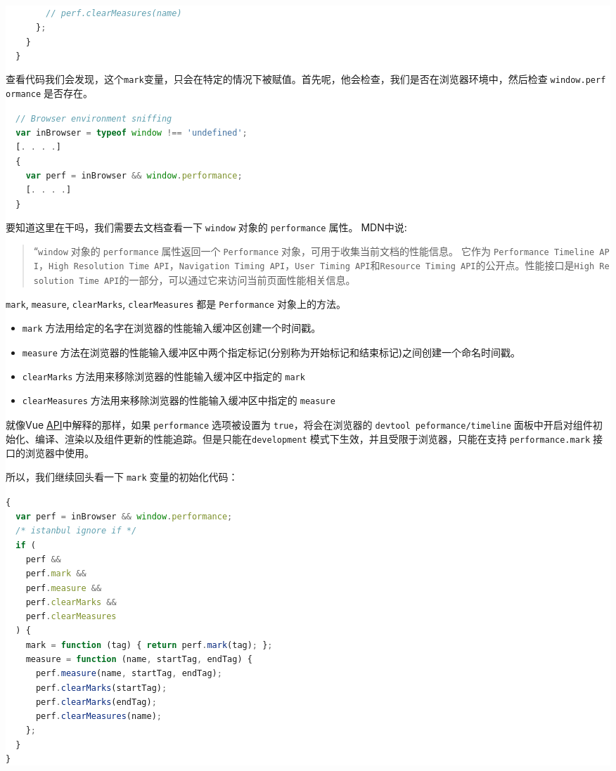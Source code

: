 ```js
        // perf.clearMeasures(name)
      };
    }
  }
```

查看代码我们会发现，这个`mark`变量，只会在特定的情况下被赋值。首先呢，他会检查，我们是否在浏览器环境中，然后检查 `window.performance` 是否存在。

```js
  // Browser environment sniffing
  var inBrowser = typeof window !== 'undefined';
  [. . . .]
  {
    var perf = inBrowser && window.performance;
    [. . . .]
  }
```

要知道这里在干吗，我们需要去文档查看一下 `window` 对象的 `performance` 属性。 MDN中说: 
> “`window` 对象的 `performance` 属性返回一个 `Performance` 对象，可用于收集当前文档的性能信息。 它作为 `Performance Timeline API`，`High Resolution Time API`，`Navigation Timing API`，`User Timing API`和`Resource Timing API`的公开点。性能接口是`High Resolution Time API`的一部分，可以通过它来访问当前页面性能相关信息。

`mark`, `measure`, `clearMarks`, `clearMeasures` 都是 `Performance` 对象上的方法。

* `mark` 方法用给定的名字在浏览器的性能输入缓冲区创建一个时间戳。

* `measure` 方法在浏览器的性能输入缓冲区中两个指定标记(分别称为开始标记和结束标记)之间创建一个命名时间戳。

* `clearMarks` 方法用来移除浏览器的性能输入缓冲区中指定的 `mark`
  
* `clearMeasures` 方法用来移除浏览器的性能输入缓冲区中指定的 `measure`

就像Vue [API](https://vuejs.org/v2/api/#performance)中解释的那样，如果 `performance` 选项被设置为 `true`，将会在浏览器的 `devtool peformance/timeline` 面板中开启对组件初始化、编译、渲染以及组件更新的性能追踪。但是只能在`development` 模式下生效，并且受限于浏览器，只能在支持 `performance.mark` 接口的浏览器中使用。

所以，我们继续回头看一下 `mark` 变量的初始化代码：

```js
{
  var perf = inBrowser && window.performance;
  /* istanbul ignore if */
  if (
    perf &&
    perf.mark &&
    perf.measure &&
    perf.clearMarks &&
    perf.clearMeasures
  ) {
    mark = function (tag) { return perf.mark(tag); };
    measure = function (name, startTag, endTag) {
      perf.measure(name, startTag, endTag);
      perf.clearMarks(startTag);
      perf.clearMarks(endTag);
      perf.clearMeasures(name);
    };
  }
}
```
